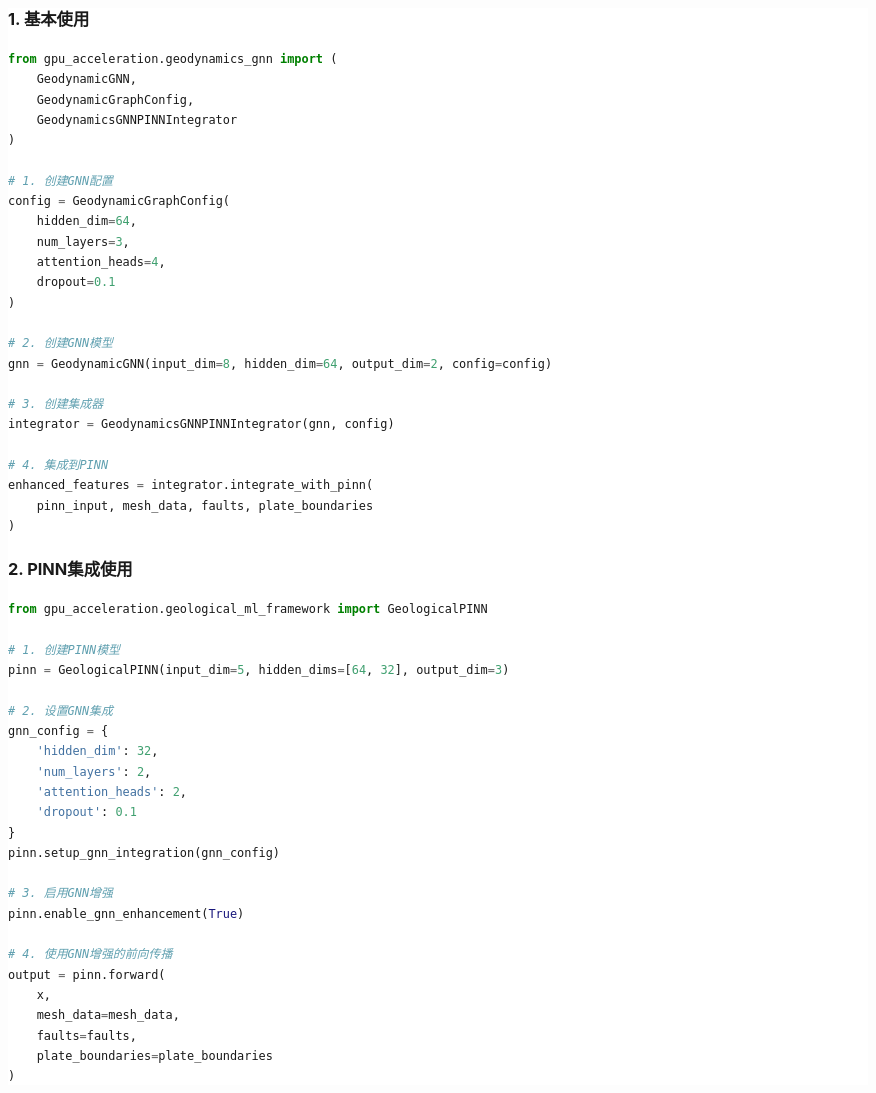 ### 1. 基本使用

```python
from gpu_acceleration.geodynamics_gnn import (
    GeodynamicGNN, 
    GeodynamicGraphConfig, 
    GeodynamicsGNNPINNIntegrator
)

# 1. 创建GNN配置
config = GeodynamicGraphConfig(
    hidden_dim=64,
    num_layers=3,
    attention_heads=4,
    dropout=0.1
)

# 2. 创建GNN模型
gnn = GeodynamicGNN(input_dim=8, hidden_dim=64, output_dim=2, config=config)

# 3. 创建集成器
integrator = GeodynamicsGNNPINNIntegrator(gnn, config)

# 4. 集成到PINN
enhanced_features = integrator.integrate_with_pinn(
    pinn_input, mesh_data, faults, plate_boundaries
)
```

### 2. PINN集成使用

```python
from gpu_acceleration.geological_ml_framework import GeologicalPINN

# 1. 创建PINN模型
pinn = GeologicalPINN(input_dim=5, hidden_dims=[64, 32], output_dim=3)

# 2. 设置GNN集成
gnn_config = {
    'hidden_dim': 32,
    'num_layers': 2,
    'attention_heads': 2,
    'dropout': 0.1
}
pinn.setup_gnn_integration(gnn_config)

# 3. 启用GNN增强
pinn.enable_gnn_enhancement(True)

# 4. 使用GNN增强的前向传播
output = pinn.forward(
    x, 
    mesh_data=mesh_data,
    faults=faults,
    plate_boundaries=plate_boundaries
)
```
